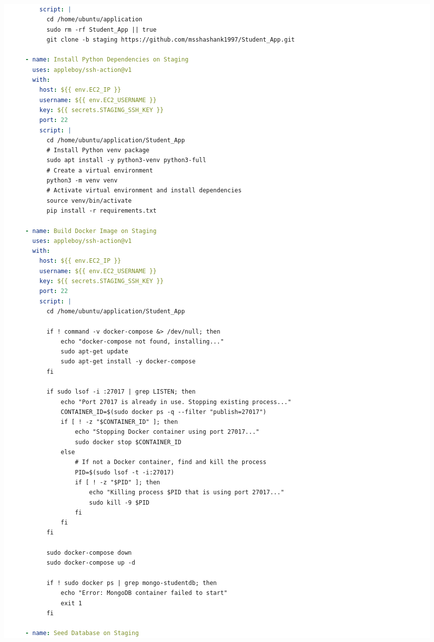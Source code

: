 ```yaml
          script: |
            cd /home/ubuntu/application
            sudo rm -rf Student_App || true
            git clone -b staging https://github.com/msshashank1997/Student_App.git

      - name: Install Python Dependencies on Staging
        uses: appleboy/ssh-action@v1
        with:
          host: ${{ env.EC2_IP }}
          username: ${{ env.EC2_USERNAME }}
          key: ${{ secrets.STAGING_SSH_KEY }}
          port: 22
          script: |
            cd /home/ubuntu/application/Student_App
            # Install Python venv package
            sudo apt install -y python3-venv python3-full
            # Create a virtual environment
            python3 -m venv venv
            # Activate virtual environment and install dependencies
            source venv/bin/activate
            pip install -r requirements.txt

      - name: Build Docker Image on Staging
        uses: appleboy/ssh-action@v1
        with:
          host: ${{ env.EC2_IP }}
          username: ${{ env.EC2_USERNAME }}
          key: ${{ secrets.STAGING_SSH_KEY }}
          port: 22
          script: |
            cd /home/ubuntu/application/Student_App
            
            if ! command -v docker-compose &> /dev/null; then
                echo "docker-compose not found, installing..."
                sudo apt-get update
                sudo apt-get install -y docker-compose
            fi
            
            if sudo lsof -i :27017 | grep LISTEN; then
                echo "Port 27017 is already in use. Stopping existing process..."
                CONTAINER_ID=$(sudo docker ps -q --filter "publish=27017")
                if [ ! -z "$CONTAINER_ID" ]; then
                    echo "Stopping Docker container using port 27017..."
                    sudo docker stop $CONTAINER_ID
                else
                    # If not a Docker container, find and kill the process
                    PID=$(sudo lsof -t -i:27017)
                    if [ ! -z "$PID" ]; then
                        echo "Killing process $PID that is using port 27017..."
                        sudo kill -9 $PID
                    fi
                fi
            fi
            
            sudo docker-compose down
            sudo docker-compose up -d
            
            if ! sudo docker ps | grep mongo-studentdb; then
                echo "Error: MongoDB container failed to start"
                exit 1
            fi

      - name: Seed Database on Staging
```